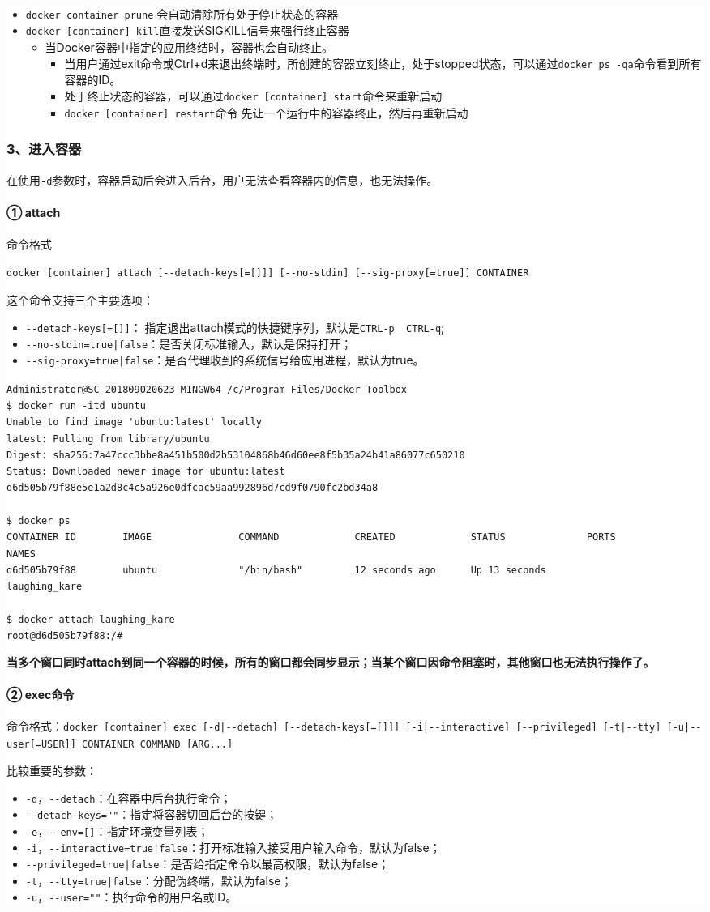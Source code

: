 - `docker container prune` 会自动清除所有处于停止状态的容器
- `docker [container] kill`直接发送SIGKILL信号来强行终止容器
  - 当Docker容器中指定的应用终结时，容器也会自动终止。
    - 当用户通过exit命令或Ctrl+d来退出终端时，所创建的容器立刻终止，处于stopped状态，可以通过`docker ps -qa`命令看到所有容器的ID。
    - 处于终止状态的容器，可以通过`docker [container] start`命令来重新启动
    - `docker [container] restart`命令 先让一个运行中的容器终止，然后再重新启动

### 3、进入容器

在使用`-d`参数时，容器启动后会进入后台，用户无法查看容器内的信息，也无法操作。

#### ① attach

命令格式

​	`docker [container] attach [--detach-keys[=[]]] [--no-stdin] [--sig-proxy[=true]] CONTAINER`

这个命令支持三个主要选项：

- `--detach-keys[=[]]`： 指定退出attach模式的快捷键序列，默认是`CTRL-p  CTRL-q`;
- `--no-stdin=true|false`：是否关闭标准输入，默认是保持打开；
- `--sig-proxy=true|false`：是否代理收到的系统信号给应用进程，默认为true。

```
Administrator@SC-201809020623 MINGW64 /c/Program Files/Docker Toolbox
$ docker run -itd ubuntu
Unable to find image 'ubuntu:latest' locally
latest: Pulling from library/ubuntu
Digest: sha256:7a47ccc3bbe8a451b500d2b53104868b46d60ee8f5b35a24b41a86077c650210
Status: Downloaded newer image for ubuntu:latest
d6d505b79f88e5e1a2d8c4c5a926e0dfcac59aa992896d7cd9f0790fc2bd34a8

$ docker ps
CONTAINER ID        IMAGE               COMMAND             CREATED             STATUS              PORTS               NAMES
d6d505b79f88        ubuntu              "/bin/bash"         12 seconds ago      Up 13 seconds                           laughing_kare

$ docker attach laughing_kare
root@d6d505b79f88:/#
```

**当多个窗口同时attach到同一个容器的时候，所有的窗口都会同步显示；当某个窗口因命令阻塞时，其他窗口也无法执行操作了。**

#### ② exec命令

命令格式：`docker [container] exec [-d|--detach] [--detach-keys[=[]]] [-i|--interactive] [--privileged] [-t|--tty] [-u|--user[=USER]] CONTAINER COMMAND [ARG...]`

比较重要的参数：

- `-d`，`--detach`：在容器中后台执行命令；
- `--detach-keys=""`：指定将容器切回后台的按键；
- `-e`，`--env=[]`：指定环境变量列表；
- `-i`，`--interactive=true|false`：打开标准输入接受用户输入命令，默认为false；
- `--privileged=true|false`：是否给指定命令以最高权限，默认为false；
- `-t`，`--tty=true|false`：分配伪终端，默认为false；
- `-u`，`--user=""`：执行命令的用户名或ID。
